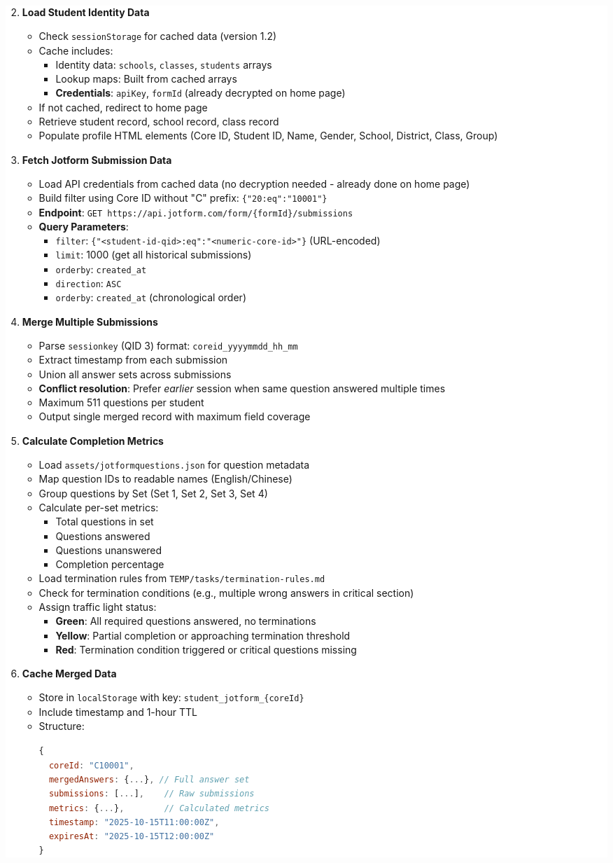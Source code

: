 2. **Load Student Identity Data**
   - Check `sessionStorage` for cached data (version 1.2)
   - Cache includes:
     - Identity data: `schools`, `classes`, `students` arrays
     - Lookup maps: Built from cached arrays
     - **Credentials**: `apiKey`, `formId` (already decrypted on home page)
   - If not cached, redirect to home page
   - Retrieve student record, school record, class record
   - Populate profile HTML elements (Core ID, Student ID, Name, Gender, School, District, Class, Group)

3. **Fetch Jotform Submission Data**
   - Load API credentials from cached data (no decryption needed - already done on home page)
   - Build filter using Core ID without "C" prefix: `{"20:eq":"10001"}`
   - **Endpoint**: `GET https://api.jotform.com/form/{formId}/submissions`
   - **Query Parameters**:
     - `filter`: `{"<student-id-qid>:eq":"<numeric-core-id>"}` (URL-encoded)
     - `limit`: 1000 (get all historical submissions)
     - `orderby`: `created_at`
     - `direction`: `ASC`
     - `orderby`: `created_at` (chronological order)

4. **Merge Multiple Submissions**
   - Parse `sessionkey` (QID 3) format: `coreid_yyyymmdd_hh_mm`
   - Extract timestamp from each submission
   - Union all answer sets across submissions
   - **Conflict resolution**: Prefer *earlier* session when same question answered multiple times
   - Maximum 511 questions per student
   - Output single merged record with maximum field coverage

5. **Calculate Completion Metrics**
   - Load `assets/jotformquestions.json` for question metadata
   - Map question IDs to readable names (English/Chinese)
   - Group questions by Set (Set 1, Set 2, Set 3, Set 4)
   - Calculate per-set metrics:
     - Total questions in set
     - Questions answered
     - Questions unanswered
     - Completion percentage
   - Load termination rules from `TEMP/tasks/termination-rules.md`
   - Check for termination conditions (e.g., multiple wrong answers in critical section)
   - Assign traffic light status:
     - **Green**: All required questions answered, no terminations
     - **Yellow**: Partial completion or approaching termination threshold
     - **Red**: Termination condition triggered or critical questions missing

6. **Cache Merged Data**
   - Store in `localStorage` with key: `student_jotform_{coreId}`
   - Include timestamp and 1-hour TTL
   - Structure:
     ```javascript
     {
       coreId: "C10001",
       mergedAnswers: {...}, // Full answer set
       submissions: [...],    // Raw submissions
       metrics: {...},        // Calculated metrics
       timestamp: "2025-10-15T11:00:00Z",
       expiresAt: "2025-10-15T12:00:00Z"
     }
     ```
